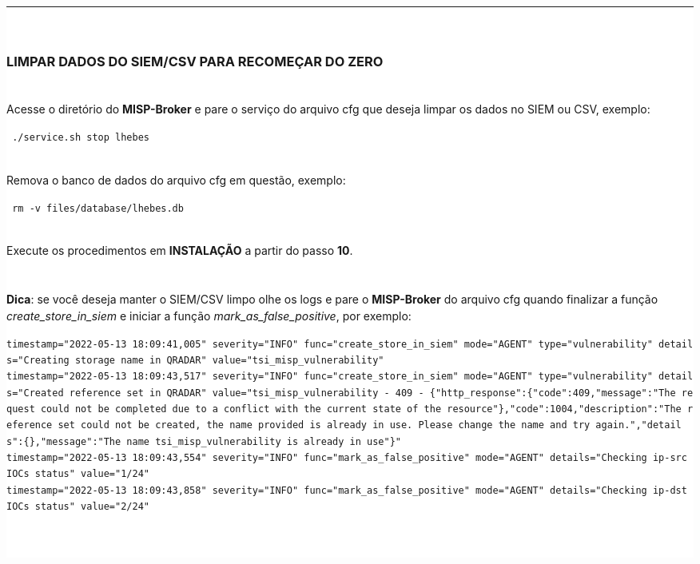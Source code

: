 ------------  
&nbsp;
### LIMPAR DADOS DO SIEM/CSV PARA RECOMEÇAR DO ZERO
&nbsp;  
Acesse o diretório do **MISP-Broker** e pare o serviço do arquivo cfg que deseja limpar os dados no SIEM ou CSV, exemplo:
```shell
 ./service.sh stop lhebes
 ```
&nbsp;  
Remova o banco de dados do arquivo cfg em questão, exemplo:
```shell
 rm -v files/database/lhebes.db
 ```
&nbsp;  
Execute os procedimentos em **INSTALAÇÃO** a partir do passo **10**.
&nbsp;  
&nbsp;  
\
**Dica**: se você deseja manter o SIEM/CSV limpo olhe os logs e pare o **MISP-Broker** do arquivo cfg quando finalizar a função *create_store_in_siem* e iniciar a função *mark_as_false_positive*, por exemplo:
```
timestamp="2022-05-13 18:09:41,005" severity="INFO" func="create_store_in_siem" mode="AGENT" type="vulnerability" details="Creating storage name in QRADAR" value="tsi_misp_vulnerability"
timestamp="2022-05-13 18:09:43,517" severity="INFO" func="create_store_in_siem" mode="AGENT" type="vulnerability" details="Created reference set in QRADAR" value="tsi_misp_vulnerability - 409 - {"http_response":{"code":409,"message":"The request could not be completed due to a conflict with the current state of the resource"},"code":1004,"description":"The reference set could not be created, the name provided is already in use. Please change the name and try again.","details":{},"message":"The name tsi_misp_vulnerability is already in use"}"
timestamp="2022-05-13 18:09:43,554" severity="INFO" func="mark_as_false_positive" mode="AGENT" details="Checking ip-src IOCs status" value="1/24"
timestamp="2022-05-13 18:09:43,858" severity="INFO" func="mark_as_false_positive" mode="AGENT" details="Checking ip-dst IOCs status" value="2/24"
```
&nbsp;  
&nbsp;  
